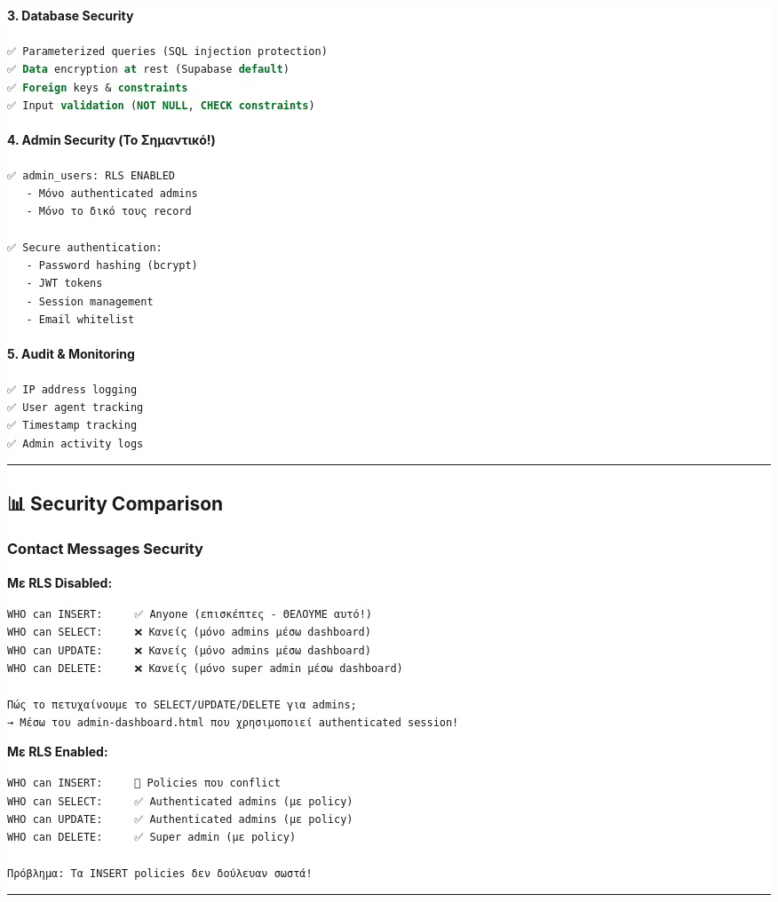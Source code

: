 #### 3. **Database Security**
```sql
✅ Parameterized queries (SQL injection protection)
✅ Data encryption at rest (Supabase default)
✅ Foreign keys & constraints
✅ Input validation (NOT NULL, CHECK constraints)
```

#### 4. **Admin Security (Το Σημαντικό!)**
```
✅ admin_users: RLS ENABLED
   - Μόνο authenticated admins
   - Μόνο το δικό τους record

✅ Secure authentication:
   - Password hashing (bcrypt)
   - JWT tokens
   - Session management
   - Email whitelist
```

#### 5. **Audit & Monitoring**
```
✅ IP address logging
✅ User agent tracking
✅ Timestamp tracking
✅ Admin activity logs
```

---

## 📊 Security Comparison

### Contact Messages Security

**Με RLS Disabled:**
```
WHO can INSERT:     ✅ Anyone (επισκέπτες - ΘΕΛΟΥΜΕ αυτό!)
WHO can SELECT:     ❌ Κανείς (μόνο admins μέσω dashboard)
WHO can UPDATE:     ❌ Κανείς (μόνο admins μέσω dashboard)
WHO can DELETE:     ❌ Κανείς (μόνο super admin μέσω dashboard)

Πώς το πετυχαίνουμε το SELECT/UPDATE/DELETE για admins;
→ Μέσω του admin-dashboard.html που χρησιμοποιεί authenticated session!
```

**Με RLS Enabled:**
```
WHO can INSERT:     🤔 Policies που conflict
WHO can SELECT:     ✅ Authenticated admins (με policy)
WHO can UPDATE:     ✅ Authenticated admins (με policy)
WHO can DELETE:     ✅ Super admin (με policy)

Πρόβλημα: Τα INSERT policies δεν δούλευαν σωστά!
```

---
